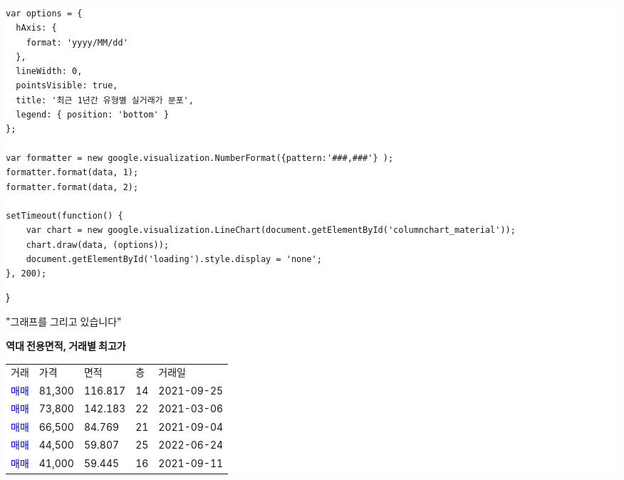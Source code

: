     var options = {
      hAxis: {
        format: 'yyyy/MM/dd'
      },    
      lineWidth: 0,
      pointsVisible: true,    
      title: '최근 1년간 유형별 실거래가 분포',
      legend: { position: 'bottom' }
    };

    var formatter = new google.visualization.NumberFormat({pattern:'###,###'} );
    formatter.format(data, 1);
    formatter.format(data, 2);
    
    setTimeout(function() {
        var chart = new google.visualization.LineChart(document.getElementById('columnchart_material'));
        chart.draw(data, (options));
        document.getElementById('loading').style.display = 'none';
    }, 200);
  }
</script>


<div id="loading" style="z-index:20; display: block; margin-left: 0px">"그래프를 그리고 있습니다"</div>
<div id="columnchart_material" style="width: 95%; margin-left: 0px; display: block"></div>

<b>역대 전용면적, 거래별 최고가</b>
<table class="sortable">
    <tr>
      <td>거래</td>
      <td>가격</td>
      <td>면적</td>
      <td>층</td>
      <td>거래일</td>
    </tr>
        <tr>
          <td><a style="color: blue">매매</a></td>
          <td>81,300</td>
          <td>116.817</td>
          <td>14</td>
          <td>2021-09-25</td>
        </tr>            <tr>
          <td><a style="color: blue">매매</a></td>
          <td>73,800</td>
          <td>142.183</td>
          <td>22</td>
          <td>2021-03-06</td>
        </tr>            <tr>
          <td><a style="color: blue">매매</a></td>
          <td>66,500</td>
          <td>84.769</td>
          <td>21</td>
          <td>2021-09-04</td>
        </tr>            <tr>
          <td><a style="color: blue">매매</a></td>
          <td>44,500</td>
          <td>59.807</td>
          <td>25</td>
          <td>2022-06-24</td>
        </tr>            <tr>
          <td><a style="color: blue">매매</a></td>
          <td>41,000</td>
          <td>59.445</td>
          <td>16</td>
          <td>2021-09-11</td>
        </tr>        